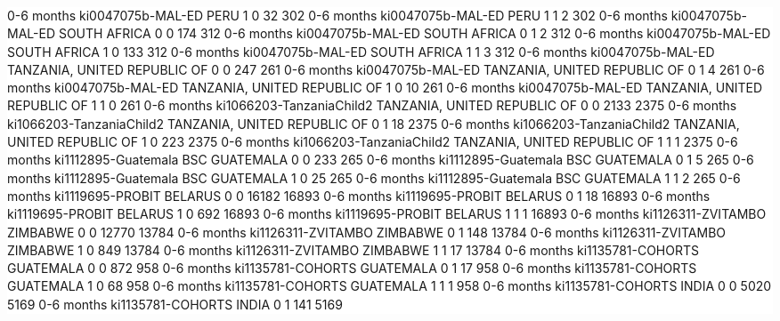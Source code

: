 0-6 months    ki0047075b-MAL-ED          PERU                           1               0       32     302
0-6 months    ki0047075b-MAL-ED          PERU                           1               1        2     302
0-6 months    ki0047075b-MAL-ED          SOUTH AFRICA                   0               0      174     312
0-6 months    ki0047075b-MAL-ED          SOUTH AFRICA                   0               1        2     312
0-6 months    ki0047075b-MAL-ED          SOUTH AFRICA                   1               0      133     312
0-6 months    ki0047075b-MAL-ED          SOUTH AFRICA                   1               1        3     312
0-6 months    ki0047075b-MAL-ED          TANZANIA, UNITED REPUBLIC OF   0               0      247     261
0-6 months    ki0047075b-MAL-ED          TANZANIA, UNITED REPUBLIC OF   0               1        4     261
0-6 months    ki0047075b-MAL-ED          TANZANIA, UNITED REPUBLIC OF   1               0       10     261
0-6 months    ki0047075b-MAL-ED          TANZANIA, UNITED REPUBLIC OF   1               1        0     261
0-6 months    ki1066203-TanzaniaChild2   TANZANIA, UNITED REPUBLIC OF   0               0     2133    2375
0-6 months    ki1066203-TanzaniaChild2   TANZANIA, UNITED REPUBLIC OF   0               1       18    2375
0-6 months    ki1066203-TanzaniaChild2   TANZANIA, UNITED REPUBLIC OF   1               0      223    2375
0-6 months    ki1066203-TanzaniaChild2   TANZANIA, UNITED REPUBLIC OF   1               1        1    2375
0-6 months    ki1112895-Guatemala BSC    GUATEMALA                      0               0      233     265
0-6 months    ki1112895-Guatemala BSC    GUATEMALA                      0               1        5     265
0-6 months    ki1112895-Guatemala BSC    GUATEMALA                      1               0       25     265
0-6 months    ki1112895-Guatemala BSC    GUATEMALA                      1               1        2     265
0-6 months    ki1119695-PROBIT           BELARUS                        0               0    16182   16893
0-6 months    ki1119695-PROBIT           BELARUS                        0               1       18   16893
0-6 months    ki1119695-PROBIT           BELARUS                        1               0      692   16893
0-6 months    ki1119695-PROBIT           BELARUS                        1               1        1   16893
0-6 months    ki1126311-ZVITAMBO         ZIMBABWE                       0               0    12770   13784
0-6 months    ki1126311-ZVITAMBO         ZIMBABWE                       0               1      148   13784
0-6 months    ki1126311-ZVITAMBO         ZIMBABWE                       1               0      849   13784
0-6 months    ki1126311-ZVITAMBO         ZIMBABWE                       1               1       17   13784
0-6 months    ki1135781-COHORTS          GUATEMALA                      0               0      872     958
0-6 months    ki1135781-COHORTS          GUATEMALA                      0               1       17     958
0-6 months    ki1135781-COHORTS          GUATEMALA                      1               0       68     958
0-6 months    ki1135781-COHORTS          GUATEMALA                      1               1        1     958
0-6 months    ki1135781-COHORTS          INDIA                          0               0     5020    5169
0-6 months    ki1135781-COHORTS          INDIA                          0               1      141    5169